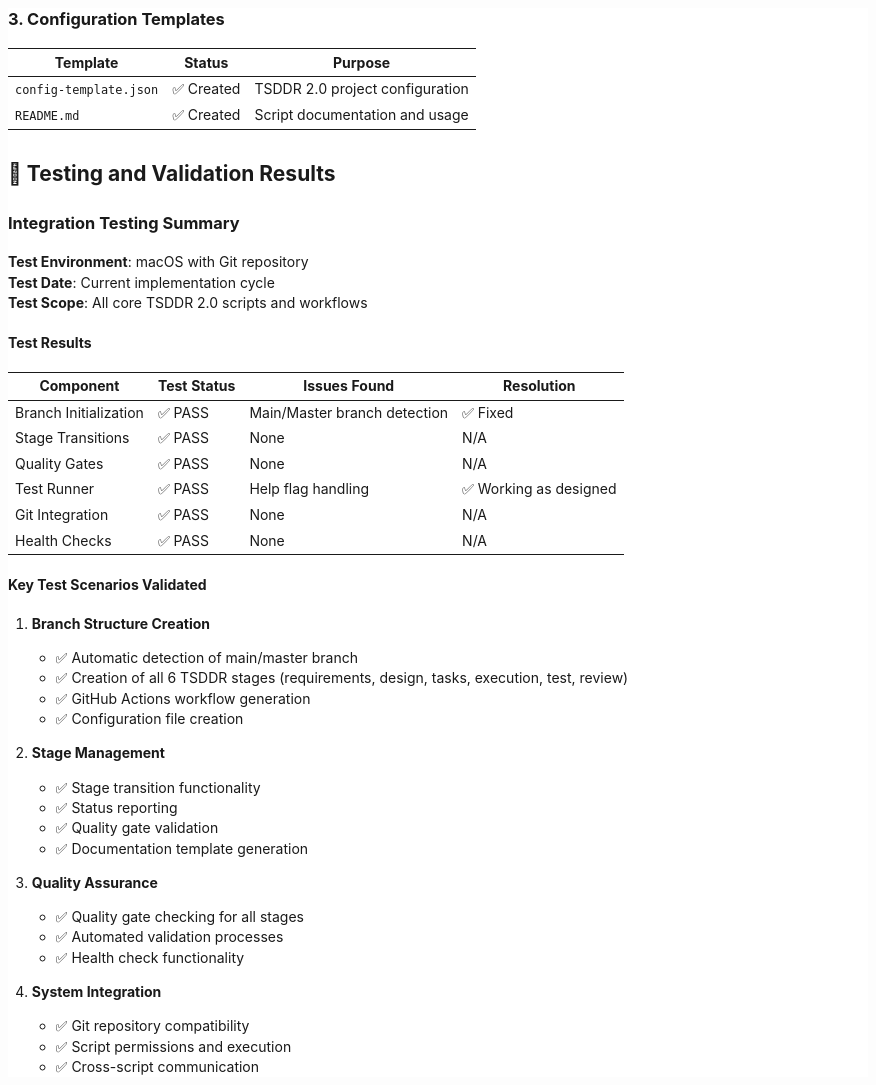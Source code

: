 ### 3. Configuration Templates

| Template | Status | Purpose |
|----------|--------|----------|
| `config-template.json` | ✅ Created | TSDDR 2.0 project configuration |
| `README.md` | ✅ Created | Script documentation and usage |

## 🧪 Testing and Validation Results

### Integration Testing Summary

**Test Environment**: macOS with Git repository  
**Test Date**: Current implementation cycle  
**Test Scope**: All core TSDDR 2.0 scripts and workflows

#### Test Results

| Component | Test Status | Issues Found | Resolution |
|-----------|-------------|--------------|------------|
| Branch Initialization | ✅ PASS | Main/Master branch detection | ✅ Fixed |
| Stage Transitions | ✅ PASS | None | N/A |
| Quality Gates | ✅ PASS | None | N/A |
| Test Runner | ✅ PASS | Help flag handling | ✅ Working as designed |
| Git Integration | ✅ PASS | None | N/A |
| Health Checks | ✅ PASS | None | N/A |

#### Key Test Scenarios Validated

1. **Branch Structure Creation**
   - ✅ Automatic detection of main/master branch
   - ✅ Creation of all 6 TSDDR stages (requirements, design, tasks, execution, test, review)
   - ✅ GitHub Actions workflow generation
   - ✅ Configuration file creation

2. **Stage Management**
   - ✅ Stage transition functionality
   - ✅ Status reporting
   - ✅ Quality gate validation
   - ✅ Documentation template generation

3. **Quality Assurance**
   - ✅ Quality gate checking for all stages
   - ✅ Automated validation processes
   - ✅ Health check functionality

4. **System Integration**
   - ✅ Git repository compatibility
   - ✅ Script permissions and execution
   - ✅ Cross-script communication
